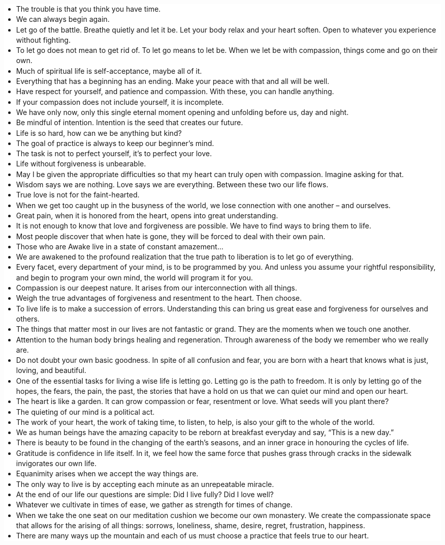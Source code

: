  - The trouble is that you think you have time.
 - We can always begin again.
 - Let go of the battle. Breathe quietly and let it be. Let your body relax and your heart soften. Open to whatever you experience without fighting.
 - To let go does not mean to get rid of. To let go means to let be. When we let be with compassion, things come and go on their own.
 - Much of spiritual life is self-acceptance, maybe all of it.
 - Everything that has a beginning has an ending. Make your peace with that and all will be well.
 - Have respect for yourself, and patience and compassion. With these, you can handle anything.
 - If your compassion does not include yourself, it is incomplete.
 - We have only now, only this single eternal moment opening and unfolding before us, day and night.
 - Be mindful of intention. Intention is the seed that creates our future.
 - Life is so hard, how can we be anything but kind?
 - The goal of practice is always to keep our beginner’s mind.
 - The task is not to perfect yourself, it’s to perfect your love.
 - Life without forgiveness is unbearable.
 - May I be given the appropriate difficulties so that my heart can truly open with compassion. Imagine asking for that.
 - Wisdom says we are nothing. Love says we are everything. Between these two our life flows.
 - True love is not for the faint-hearted.
 - When we get too caught up in the busyness of the world, we lose connection with one another – and ourselves.
 - Great pain, when it is honored from the heart, opens into great understanding.
 - It is not enough to know that love and forgiveness are possible. We have to find ways to bring them to life.
 - Most people discover that when hate is gone, they will be forced to deal with their own pain.
 - Those who are Awake live in a state of constant amazement...
 - We are awakened to the profound realization that the true path to liberation is to let go of everything.
 - Every facet, every department of your mind, is to be programmed by you. And unless you assume your rightful responsibility, and begin to program your own mind, the world will program it for you.
 - Compassion is our deepest nature. It arises from our interconnection with all things.
 - Weigh the true advantages of forgiveness and resentment to the heart. Then choose.
 - To live life is to make a succession of errors. Understanding this can bring us great ease and forgiveness for ourselves and others.
 - The things that matter most in our lives are not fantastic or grand. They are the moments when we touch one another.
 - Attention to the human body brings healing and regeneration. Through awareness of the body we remember who we really are.
 - Do not doubt your own basic goodness. In spite of all confusion and fear, you are born with a heart that knows what is just, loving, and beautiful.
 - One of the essential tasks for living a wise life is letting go. Letting go is the path to freedom. It is only by letting go of the hopes, the fears, the pain, the past, the stories that have a hold on us that we can quiet our mind and open our heart.
 - The heart is like a garden. It can grow compassion or fear, resentment or love. What seeds will you plant there?
 - The quieting of our mind is a political act.
 - The work of your heart, the work of taking time, to listen, to help, is also your gift to the whole of the world.
 - We as human beings have the amazing capacity to be reborn at breakfast everyday and say, “This is a new day.”
 - There is beauty to be found in the changing of the earth’s seasons, and an inner grace in honouring the cycles of life.
 - Gratitude is confidence in life itself. In it, we feel how the same force that pushes grass through cracks in the sidewalk invigorates our own life.
 - Equanimity arises when we accept the way things are.
 - The only way to live is by accepting each minute as an unrepeatable miracle.
 - At the end of our life our questions are simple: Did I live fully? Did I love well?
 - Whatever we cultivate in times of ease, we gather as strength for times of change.
 - When we take the one seat on our meditation cushion we become our own monastery. We create the compassionate space that allows for the arising of all things: sorrows, loneliness, shame, desire, regret, frustration, happiness.
 - There are many ways up the mountain and each of us must choose a practice that feels true to our heart.